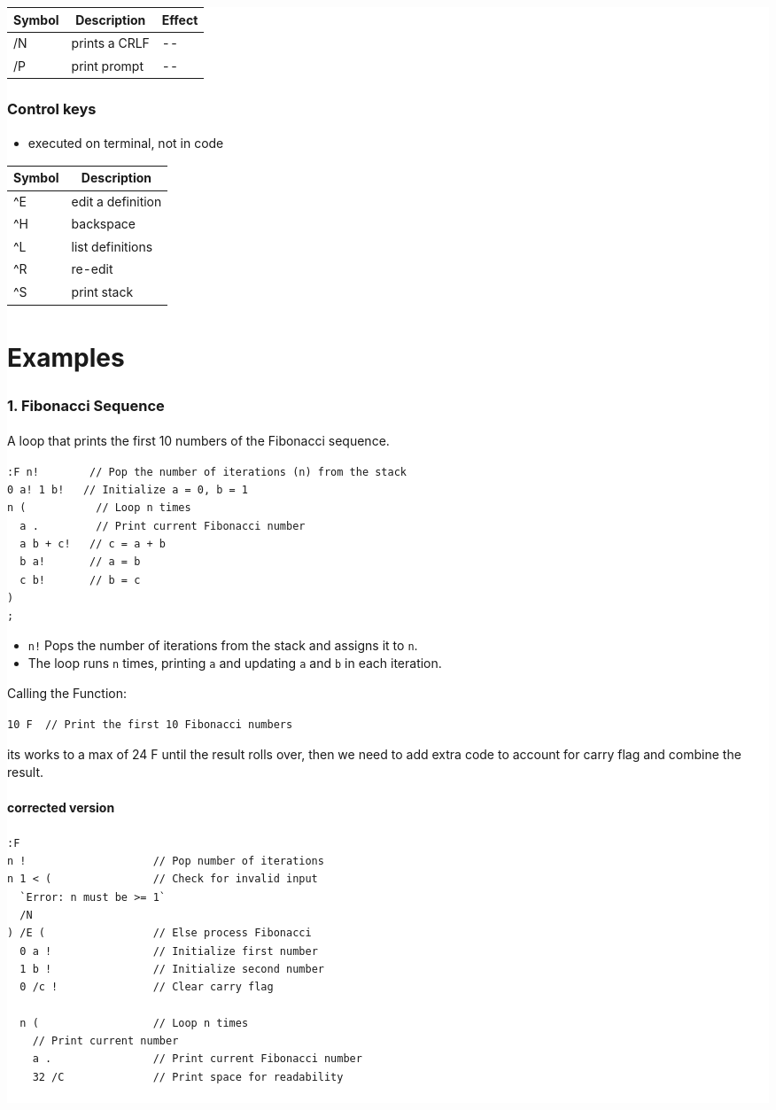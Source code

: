 | Symbol | Description   | Effect |
| ------ | ------------- | ------ |
| /N     | prints a CRLF | --     |
| /P     | print prompt  | --     |

### Control keys
- executed on terminal, not in code

| Symbol | Description       |
| ------ | ----------------- |
| ^E     | edit a definition |
| ^H     | backspace         |
| ^L     | list definitions  |
| ^R     | re-edit           |
| ^S     | print stack       |


# Examples

### 1. Fibonacci Sequence
A loop that prints the first 10 numbers of the Fibonacci sequence.

```
:F n!        // Pop the number of iterations (n) from the stack
0 a! 1 b!   // Initialize a = 0, b = 1
n (           // Loop n times
  a .         // Print current Fibonacci number
  a b + c!   // c = a + b
  b a!       // a = b
  c b!       // b = c
)
;
```
- `n!` Pops the number of iterations from the stack and assigns it to `n`.
- The loop runs `n` times, printing `a` and updating `a` and `b` in each iteration.

Calling the Function:
```
10 F  // Print the first 10 Fibonacci numbers
```
its works to a max of 24 F until the result rolls over, then we need to add extra code to account for carry flag and combine the result. 

#### corrected version
```
:F
n !                    // Pop number of iterations
n 1 < (                // Check for invalid input
  `Error: n must be >= 1`
  /N
) /E (                 // Else process Fibonacci
  0 a !                // Initialize first number
  1 b !                // Initialize second number
  0 /c !               // Clear carry flag
  
  n (                  // Loop n times
    // Print current number
    a .                // Print current Fibonacci number
    32 /C              // Print space for readability
    
```